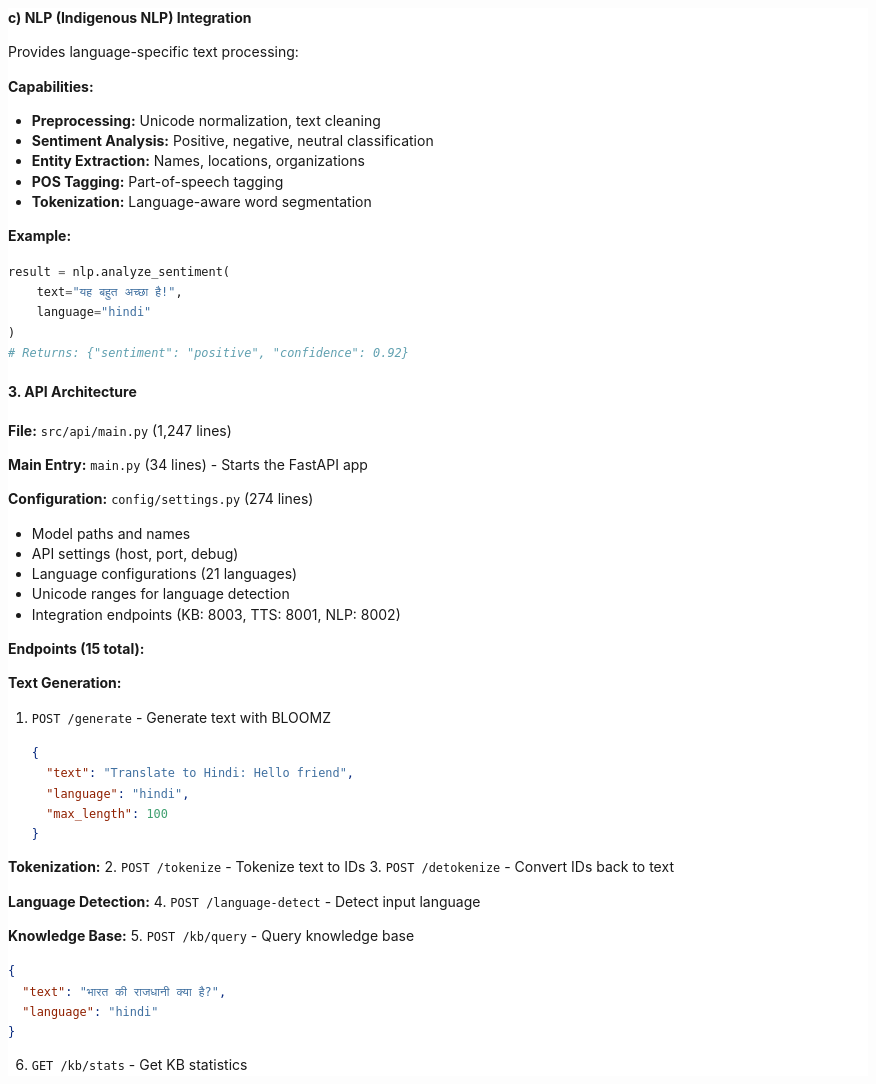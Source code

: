 **c) NLP (Indigenous NLP) Integration**

Provides language-specific text processing:

**Capabilities:**
- **Preprocessing:** Unicode normalization, text cleaning
- **Sentiment Analysis:** Positive, negative, neutral classification
- **Entity Extraction:** Names, locations, organizations
- **POS Tagging:** Part-of-speech tagging
- **Tokenization:** Language-aware word segmentation

**Example:**
```python
result = nlp.analyze_sentiment(
    text="यह बहुत अच्छा है!",
    language="hindi"
)
# Returns: {"sentiment": "positive", "confidence": 0.92}
```

#### 3. **API Architecture**

**File:** `src/api/main.py` (1,247 lines)

**Main Entry:** `main.py` (34 lines) - Starts the FastAPI app

**Configuration:** `config/settings.py` (274 lines)
- Model paths and names
- API settings (host, port, debug)
- Language configurations (21 languages)
- Unicode ranges for language detection
- Integration endpoints (KB: 8003, TTS: 8001, NLP: 8002)

**Endpoints (15 total):**

**Text Generation:**
1. `POST /generate` - Generate text with BLOOMZ
   ```json
   {
     "text": "Translate to Hindi: Hello friend",
     "language": "hindi",
     "max_length": 100
   }
   ```

**Tokenization:**
2. `POST /tokenize` - Tokenize text to IDs
3. `POST /detokenize` - Convert IDs back to text

**Language Detection:**
4. `POST /language-detect` - Detect input language

**Knowledge Base:**
5. `POST /kb/query` - Query knowledge base
   ```json
   {
     "text": "भारत की राजधानी क्या है?",
     "language": "hindi"
   }
   ```
6. `GET /kb/stats` - Get KB statistics
